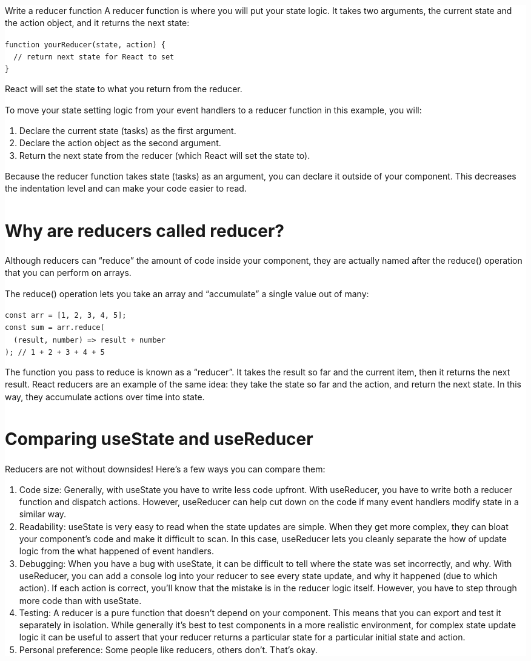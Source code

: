 Write a reducer function A reducer function is where you will put your state
logic. It takes two arguments, the current state and the action object, and it
returns the next state:

```
function yourReducer(state, action) {
  // return next state for React to set
}
```

React will set the state to what you return from the reducer.

To move your state setting logic from your event handlers to a reducer function
in this example, you will:

1. Declare the current state (tasks) as the first argument.
2. Declare the action object as the second argument.
3. Return the next state from the reducer (which React will set the state to).

Because the reducer function takes state (tasks) as an argument, you can declare
it outside of your component. This decreases the indentation level and can make
your code easier to read.

# Why are reducers called reducer?

Although reducers can “reduce” the amount of code inside your component, they
are actually named after the reduce() operation that you can perform on arrays.

The reduce() operation lets you take an array and “accumulate” a single value
out of many:

```
const arr = [1, 2, 3, 4, 5];
const sum = arr.reduce(
  (result, number) => result + number
); // 1 + 2 + 3 + 4 + 5
```

The function you pass to reduce is known as a “reducer”. It takes the result so
far and the current item, then it returns the next result. React reducers are an
example of the same idea: they take the state so far and the action, and return
the next state. In this way, they accumulate actions over time into state.

# Comparing useState and useReducer

Reducers are not without downsides! Here’s a few ways you can compare them:

1. Code size: Generally, with useState you have to write less code upfront. With
   useReducer, you have to write both a reducer function and dispatch actions.
   However, useReducer can help cut down on the code if many event handlers
   modify state in a similar way.
2. Readability: useState is very easy to read when the state updates are simple.
   When they get more complex, they can bloat your component’s code and make it
   difficult to scan. In this case, useReducer lets you cleanly separate the how
   of update logic from the what happened of event handlers.
3. Debugging: When you have a bug with useState, it can be difficult to tell
   where the state was set incorrectly, and why. With useReducer, you can add a
   console log into your reducer to see every state update, and why it happened
   (due to which action). If each action is correct, you’ll know that the
   mistake is in the reducer logic itself. However, you have to step through
   more code than with useState.
4. Testing: A reducer is a pure function that doesn’t depend on your component.
   This means that you can export and test it separately in isolation. While
   generally it’s best to test components in a more realistic environment, for
   complex state update logic it can be useful to assert that your reducer
   returns a particular state for a particular initial state and action.
5. Personal preference: Some people like reducers, others don’t. That’s okay.